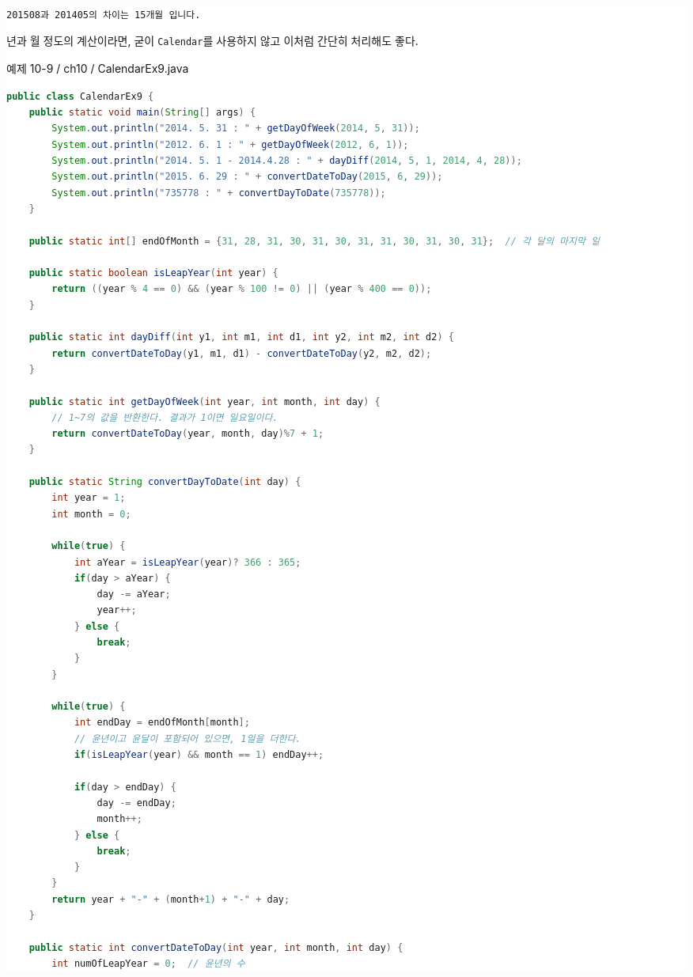 ```
201508과 201405의 차이는 15개월 입니다.
```

년과 월 정도의 계산이라면, 굳이 `Calendar`를 사용하지 않고 이처럼 간단히 처리해도 좋다.

예제 10-9 / ch10 / CalendarEx9.java

``` java
public class CalendarEx9 {
	public static void main(String[] args) {
		System.out.println("2014. 5. 31 : " + getDayOfWeek(2014, 5, 31));
		System.out.println("2012. 6. 1 : " + getDayOfWeek(2012, 6, 1));
		System.out.println("2014. 5. 1 - 2014.4.28 : " + dayDiff(2014, 5, 1, 2014, 4, 28));
		System.out.println("2015. 6. 29 : " + convertDateToDay(2015, 6, 29));
		System.out.println("735778 : " + convertDayToDate(735778));
	}
	
	public static int[] endOfMonth = {31, 28, 31, 30, 31, 30, 31, 31, 30, 31, 30, 31};	// 각 달의 마지막 일
	
	public static boolean isLeapYear(int year) {
		return ((year % 4 == 0) && (year % 100 != 0) || (year % 400 == 0));
	}
	
	public static int dayDiff(int y1, int m1, int d1, int y2, int m2, int d2) {
		return convertDateToDay(y1, m1, d1) - convertDateToDay(y2, m2, d2);
	}
	
	public static int getDayOfWeek(int year, int month, int day) {
		// 1~7의 값을 반환한다. 결과가 1이면 일요일이다.
		return convertDateToDay(year, month, day)%7 + 1;
	}
	
	public static String convertDayToDate(int day) {
		int year = 1;
		int month = 0;
		
		while(true) {
			int aYear = isLeapYear(year)? 366 : 365;
			if(day > aYear) {
				day -= aYear;
				year++;
			} else {
				break;
			}
		}
		
		while(true) {
			int endDay = endOfMonth[month];
			// 윤년이고 윤달이 포함되어 있으면, 1일을 더한다.
			if(isLeapYear(year) && month == 1) endDay++;
			
			if(day > endDay) {
				day -= endDay;
				month++;
			} else {
				break;
			}
		}
		return year + "-" + (month+1) + "-" + day;
	}
	
	public static int convertDateToDay(int year, int month, int day) {
		int numOfLeapYear = 0;	// 윤년의 수
```